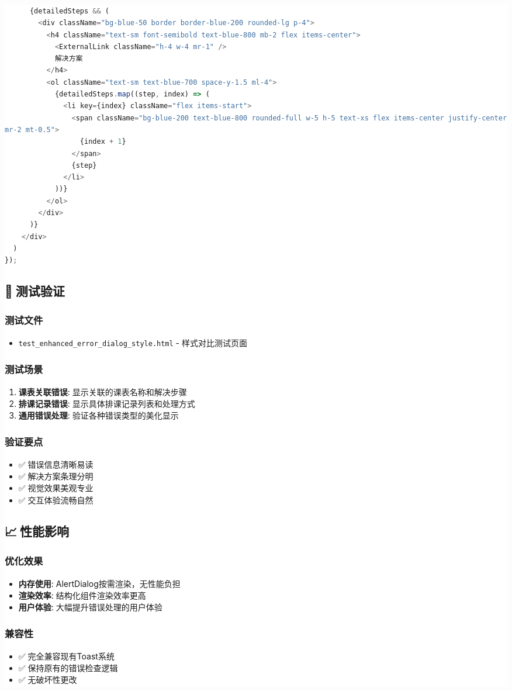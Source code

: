 ```typescript
      {detailedSteps && (
        <div className="bg-blue-50 border border-blue-200 rounded-lg p-4">
          <h4 className="text-sm font-semibold text-blue-800 mb-2 flex items-center">
            <ExternalLink className="h-4 w-4 mr-1" />
            解决方案
          </h4>
          <ol className="text-sm text-blue-700 space-y-1.5 ml-4">
            {detailedSteps.map((step, index) => (
              <li key={index} className="flex items-start">
                <span className="bg-blue-200 text-blue-800 rounded-full w-5 h-5 text-xs flex items-center justify-center mr-2 mt-0.5">
                  {index + 1}
                </span>
                {step}
              </li>
            ))}
          </ol>
        </div>
      )}
    </div>
  )
});
```

## 🧪 测试验证

### 测试文件
- `test_enhanced_error_dialog_style.html` - 样式对比测试页面

### 测试场景
1. **课表关联错误**: 显示关联的课表名称和解决步骤
2. **排课记录错误**: 显示具体排课记录列表和处理方式
3. **通用错误处理**: 验证各种错误类型的美化显示

### 验证要点
- ✅ 错误信息清晰易读
- ✅ 解决方案条理分明
- ✅ 视觉效果美观专业
- ✅ 交互体验流畅自然

## 📈 性能影响

### 优化效果
- **内存使用**: AlertDialog按需渲染，无性能负担
- **渲染效率**: 结构化组件渲染效率更高
- **用户体验**: 大幅提升错误处理的用户体验

### 兼容性
- ✅ 完全兼容现有Toast系统
- ✅ 保持原有的错误检查逻辑
- ✅ 无破坏性更改
